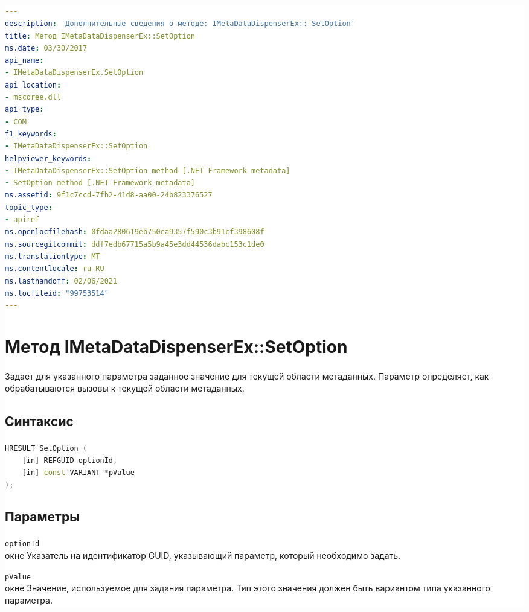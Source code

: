 ```yaml
---
description: 'Дополнительные сведения о методе: IMetaDataDispenserEx:: SetOption'
title: Метод IMetaDataDispenserEx::SetOption
ms.date: 03/30/2017
api_name:
- IMetaDataDispenserEx.SetOption
api_location:
- mscoree.dll
api_type:
- COM
f1_keywords:
- IMetaDataDispenserEx::SetOption
helpviewer_keywords:
- IMetaDataDispenserEx::SetOption method [.NET Framework metadata]
- SetOption method [.NET Framework metadata]
ms.assetid: 9f1c7ccd-7fb2-41d8-aa00-24b823376527
topic_type:
- apiref
ms.openlocfilehash: 0fdaa280619eb750ea9357f590c3b91cf398608f
ms.sourcegitcommit: ddf7edb67715a5b9a45e3dd44536dabc153c1de0
ms.translationtype: MT
ms.contentlocale: ru-RU
ms.lasthandoff: 02/06/2021
ms.locfileid: "99753514"
---
```

# <a name="imetadatadispenserexsetoption-method"></a>Метод IMetaDataDispenserEx::SetOption

Задает для указанного параметра заданное значение для текущей области метаданных. Параметр определяет, как обрабатываются вызовы к текущей области метаданных.  
  
## <a name="syntax"></a>Синтаксис  
  
```cpp  
HRESULT SetOption (  
    [in] REFGUID optionId,
    [in] const VARIANT *pValue  
);  
```  
  
## <a name="parameters"></a>Параметры  

 `optionId`  
 окне Указатель на идентификатор GUID, указывающий параметр, который необходимо задать.  
  
 `pValue`  
 окне Значение, используемое для задания параметра. Тип этого значения должен быть вариантом типа указанного параметра.  
  